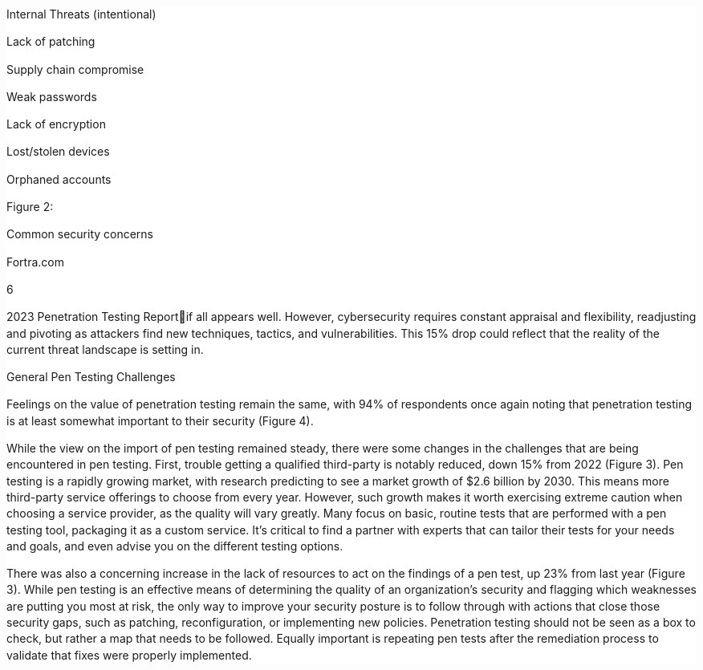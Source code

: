 Internal 
Threats 
(intentional)

Lack of
patching

Supply chain 
compromise

Weak
passwords

Lack of
encryption

Lost/stolen
devices

Orphaned
accounts

Figure 2: 

Common security concerns

Fortra.com

6

2023 Penetration Testing Reportif all appears well. However, cybersecurity requires constant appraisal 
and flexibility, readjusting and pivoting as attackers find new 
techniques, tactics, and vulnerabilities. This 15% drop could reflect 
that the reality of the current threat landscape is setting in.

General Pen Testing Challenges

Feelings on the value of penetration testing remain the same, with 
94% of respondents once again noting that penetration testing is at 
least somewhat important to their security (Figure 4\). 

While the view on the import of pen testing remained steady, there 
were some changes in the challenges that are being encountered in 
pen testing. First, trouble getting a qualified third\-party is notably 
reduced, down 15% from 2022 (Figure 3\). Pen testing is a rapidly 
growing market, with research predicting to see a market growth of 
$2\.6 billion by 2030\. This means more third\-party service offerings 
to choose from every year. However, such growth makes it worth 
exercising extreme caution when choosing a service provider, as the 
quality will vary greatly. Many focus on basic, routine tests that are 
performed with a pen testing tool, packaging it as a custom service. 
It’s critical to find a partner with experts that can tailor their tests for 
your needs and goals, and even advise you on the different testing 
options.

There was also a concerning increase in the lack of resources to act 
on the findings of a pen test, up 23% from last year (Figure 3\). While 
pen testing is an effective means of determining the quality of an 
organization’s security and flagging which weaknesses are putting 
you most at risk, the only way to improve your security posture is to 
follow through with actions that close those security gaps, such as 
patching, reconfiguration, or implementing new policies. Penetration 
testing should not be seen as a box to check, but rather a map 
that needs to be followed. Equally important is repeating pen tests 
after the remediation process to validate that fixes were properly 
implemented. 
